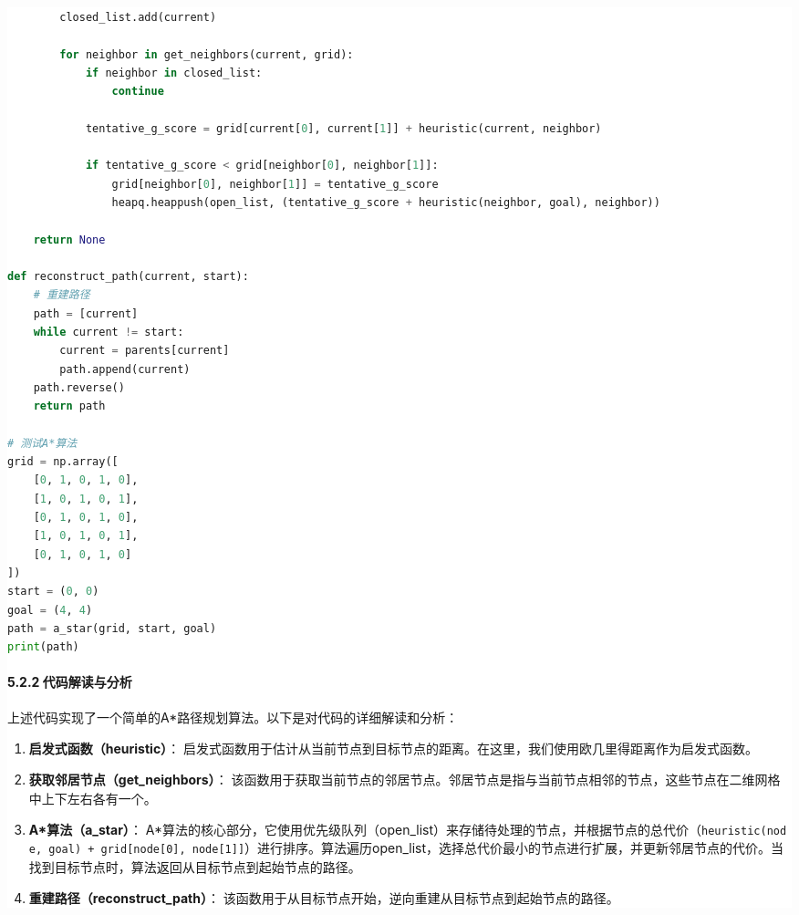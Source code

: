 ```python
        closed_list.add(current)

        for neighbor in get_neighbors(current, grid):
            if neighbor in closed_list:
                continue

            tentative_g_score = grid[current[0], current[1]] + heuristic(current, neighbor)

            if tentative_g_score < grid[neighbor[0], neighbor[1]]:
                grid[neighbor[0], neighbor[1]] = tentative_g_score
                heapq.heappush(open_list, (tentative_g_score + heuristic(neighbor, goal), neighbor))

    return None

def reconstruct_path(current, start):
    # 重建路径
    path = [current]
    while current != start:
        current = parents[current]
        path.append(current)
    path.reverse()
    return path

# 测试A*算法
grid = np.array([
    [0, 1, 0, 1, 0],
    [1, 0, 1, 0, 1],
    [0, 1, 0, 1, 0],
    [1, 0, 1, 0, 1],
    [0, 1, 0, 1, 0]
])
start = (0, 0)
goal = (4, 4)
path = a_star(grid, start, goal)
print(path)
```

#### 5.2.2 代码解读与分析

上述代码实现了一个简单的A*路径规划算法。以下是对代码的详细解读和分析：

1. **启发式函数（heuristic）**：
   启发式函数用于估计从当前节点到目标节点的距离。在这里，我们使用欧几里得距离作为启发式函数。

2. **获取邻居节点（get_neighbors）**：
   该函数用于获取当前节点的邻居节点。邻居节点是指与当前节点相邻的节点，这些节点在二维网格中上下左右各有一个。

3. **A*算法（a_star）**：
   A*算法的核心部分，它使用优先级队列（open_list）来存储待处理的节点，并根据节点的总代价（`heuristic(node, goal) + grid[node[0], node[1]]`）进行排序。算法遍历open_list，选择总代价最小的节点进行扩展，并更新邻居节点的代价。当找到目标节点时，算法返回从目标节点到起始节点的路径。

4. **重建路径（reconstruct_path）**：
   该函数用于从目标节点开始，逆向重建从目标节点到起始节点的路径。
